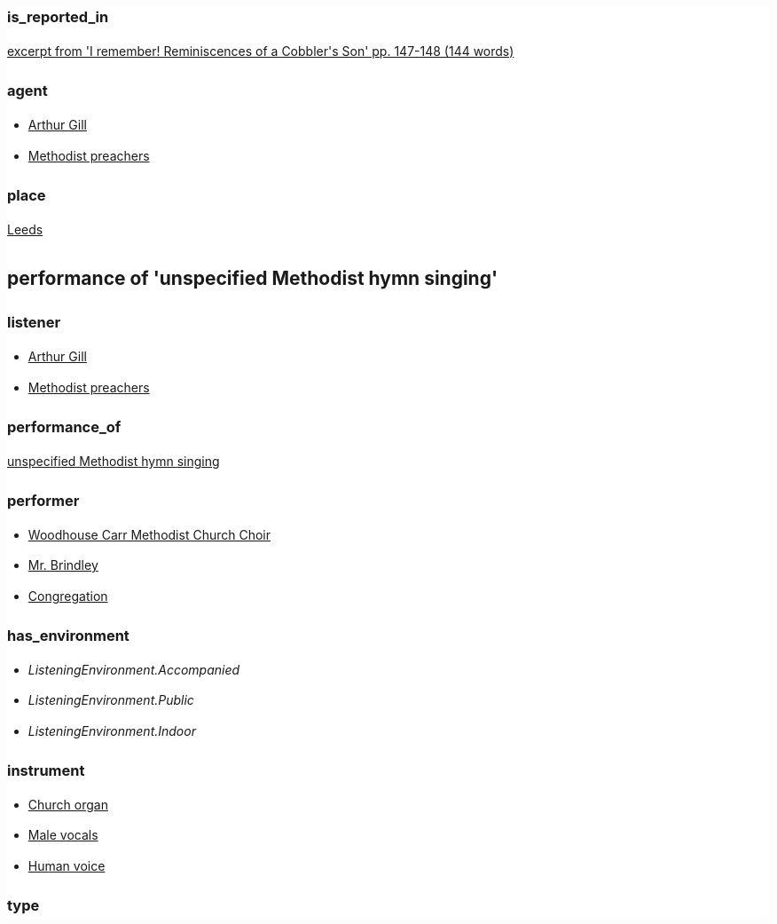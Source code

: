 ### is_reported_in


[excerpt from 'I remember! Reminiscences of a Cobbler's Son' pp. 147-148 (144 words)](#excerpt-from-'I-remember!-Reminiscences-of-a-Cobbler's-Son'-pp.-147-148-(144-words))

### agent

 - [Arthur Gill](#Arthur-Gill)

 - [Methodist preachers](#Methodist-preachers)

### place


[Leeds](#Leeds)

## performance of 'unspecified Methodist hymn singing'

### listener

 - [Arthur Gill](#Arthur-Gill)

 - [Methodist preachers](#Methodist-preachers)

### performance_of


[unspecified Methodist hymn singing](#unspecified-Methodist-hymn-singing)

### performer

 - [Woodhouse Carr Methodist Church Choir](#Woodhouse-Carr-Methodist-Church-Choir)

 - [Mr. Brindley](#Mr.-Brindley)

 - [Congregation](#Congregation)

### has_environment

 - *ListeningEnvironment.Accompanied*

 - *ListeningEnvironment.Public*

 - *ListeningEnvironment.Indoor*

### instrument

 - [Church organ](#Church-organ)

 - [Male vocals](#Male-vocals)

 - [Human voice](#Human-voice)

### type

